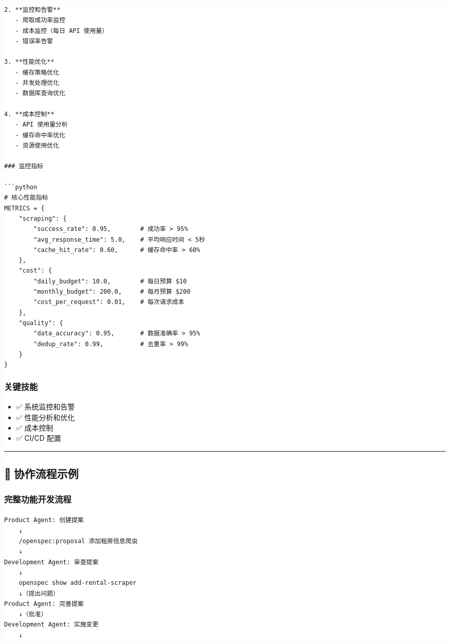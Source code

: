 ```
2. **监控和告警**
   - 爬取成功率监控
   - 成本监控（每日 API 使用量）
   - 错误率告警

3. **性能优化**
   - 缓存策略优化
   - 并发处理优化
   - 数据库查询优化

4. **成本控制**
   - API 使用量分析
   - 缓存命中率优化
   - 资源使用优化

### 监控指标

```python
# 核心性能指标
METRICS = {
    "scraping": {
        "success_rate": 0.95,        # 成功率 > 95%
        "avg_response_time": 5.0,    # 平均响应时间 < 5秒
        "cache_hit_rate": 0.60,      # 缓存命中率 > 60%
    },
    "cost": {
        "daily_budget": 10.0,        # 每日预算 $10
        "monthly_budget": 200.0,     # 每月预算 $200
        "cost_per_request": 0.01,    # 每次请求成本
    },
    "quality": {
        "data_accuracy": 0.95,       # 数据准确率 > 95%
        "dedup_rate": 0.99,          # 去重率 > 99%
    }
}
```

### 关键技能

- ✅ 系统监控和告警
- ✅ 性能分析和优化
- ✅ 成本控制
- ✅ CI/CD 配置

---

## 🤝 协作流程示例

### 完整功能开发流程

```
Product Agent: 创建提案
    ↓
    /openspec:proposal 添加租房信息爬虫
    ↓
Development Agent: 审查提案
    ↓
    openspec show add-rental-scraper
    ↓（提出问题）
Product Agent: 完善提案
    ↓（批准）
Development Agent: 实施变更
    ↓
```